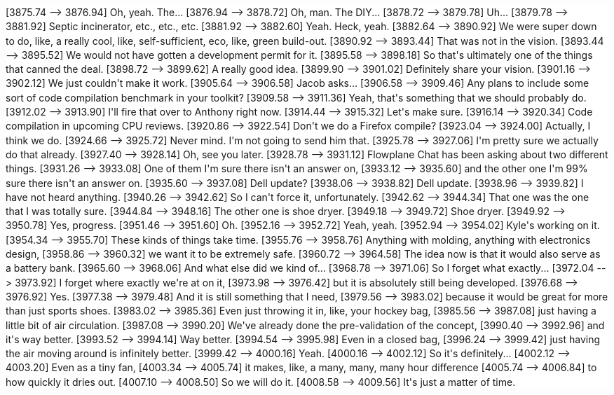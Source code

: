 [3875.74 --> 3876.94]  Oh, yeah. The...
[3876.94 --> 3878.72]  Oh, man. The DIY...
[3878.72 --> 3879.78]  Uh...
[3879.78 --> 3881.92]  Septic incinerator, etc., etc., etc.
[3881.92 --> 3882.60]  Yeah. Heck, yeah.
[3882.64 --> 3890.92]  We were super down to do, like, a really cool, like, self-sufficient, eco, like, green build-out.
[3890.92 --> 3893.44]  That was not in the vision.
[3893.44 --> 3895.52]  We would not have gotten a development permit for it.
[3895.58 --> 3898.18]  So that's ultimately one of the things that canned the deal.
[3898.72 --> 3899.62]  A really good idea.
[3899.90 --> 3901.02]  Definitely share your vision.
[3901.16 --> 3902.12]  We just couldn't make it work.
[3905.64 --> 3906.58]  Jacob asks...
[3906.58 --> 3909.46]  Any plans to include some sort of code compilation benchmark in your toolkit?
[3909.58 --> 3911.36]  Yeah, that's something that we should probably do.
[3912.02 --> 3913.90]  I'll fire that over to Anthony right now.
[3914.44 --> 3915.32]  Let's make sure.
[3916.14 --> 3920.34]  Code compilation in upcoming CPU reviews.
[3920.86 --> 3922.54]  Don't we do a Firefox compile?
[3923.04 --> 3924.00]  Actually, I think we do.
[3924.66 --> 3925.72]  Never mind. I'm not going to send him that.
[3925.78 --> 3927.06]  I'm pretty sure we actually do that already.
[3927.40 --> 3928.14]  Oh, see you later.
[3928.78 --> 3931.12]  Flowplane Chat has been asking about two different things.
[3931.26 --> 3933.08]  One of them I'm sure there isn't an answer on,
[3933.12 --> 3935.60]  and the other one I'm 99% sure there isn't an answer on.
[3935.60 --> 3937.08]  Dell update?
[3938.06 --> 3938.82]  Dell update.
[3938.96 --> 3939.82]  I have not heard anything.
[3940.26 --> 3942.62]  So I can't force it, unfortunately.
[3942.62 --> 3944.34]  That one was the one that I was totally sure.
[3944.84 --> 3948.16]  The other one is shoe dryer.
[3949.18 --> 3949.72]  Shoe dryer.
[3949.92 --> 3950.78]  Yes, progress.
[3951.46 --> 3951.60]  Oh.
[3952.16 --> 3952.72]  Yeah, yeah.
[3952.94 --> 3954.02]  Kyle's working on it.
[3954.34 --> 3955.70]  These kinds of things take time.
[3955.76 --> 3958.76]  Anything with molding, anything with electronics design,
[3958.86 --> 3960.32]  we want it to be extremely safe.
[3960.72 --> 3964.58]  The idea now is that it would also serve as a battery bank.
[3965.60 --> 3968.06]  And what else did we kind of...
[3968.78 --> 3971.06]  So I forget what exactly...
[3972.04 --> 3973.92]  I forget where exactly we're at on it,
[3973.98 --> 3976.42]  but it is absolutely still being developed.
[3976.68 --> 3976.92]  Yes.
[3977.38 --> 3979.48]  And it is still something that I need,
[3979.56 --> 3983.02]  because it would be great for more than just sports shoes.
[3983.02 --> 3985.36]  Even just throwing it in, like, your hockey bag,
[3985.56 --> 3987.08]  just having a little bit of air circulation.
[3987.08 --> 3990.20]  We've already done the pre-validation of the concept,
[3990.40 --> 3992.96]  and it's way better.
[3993.52 --> 3994.14]  Way better.
[3994.54 --> 3995.98]  Even in a closed bag,
[3996.24 --> 3999.42]  just having the air moving around is infinitely better.
[3999.42 --> 4000.16]  Yeah.
[4000.16 --> 4002.12]  So it's definitely...
[4002.12 --> 4003.20]  Even as a tiny fan,
[4003.34 --> 4005.74]  it makes, like, a many, many, many hour difference
[4005.74 --> 4006.84]  to how quickly it dries out.
[4007.10 --> 4008.50]  So we will do it.
[4008.58 --> 4009.56]  It's just a matter of time.